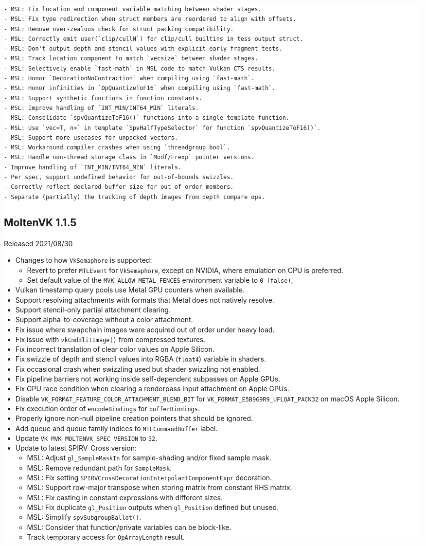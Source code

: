 	- MSL: Fix location and component variable matching between shader stages.
	- MSL: Fix type redirection when struct members are reordered to align with offsets.
	- MSL: Remove over-zealous check for struct packing compatibility.
	- MSL: Correctly emit user(`clip/cullN`) for clip/cull builtins in tess output struct.
	- MSL: Don't output depth and stencil values with explicit early fragment tests.
	- MSL: Track location component to match `vecsize` between shader stages.
	- MSL: Selectively enable `fast-math` in MSL code to match Vulkan CTS results.
	- MSL: Honor `DecorationNoContraction` when compiling using `fast-math`.
	- MSL: Honor infinities in `OpQuantizeToF16` when compiling using `fast-math`.
	- MSL: Support synthetic functions in function constants.
	- MSL: Improve handling of `INT_MIN/INT64_MIN` literals.
	- MSL: Consolidate `spvQuantizeToF16()` functions into a single template function.
	- MSL: Use `vec<T, n>` in template `SpvHalfTypeSelector` for function `spvQuantizeToF16()`.
	- MSL: Support more usecases for unpacked vectors.
	- MSL: Workaround compiler crashes when using `threadgroup bool`.
	- MSL: Handle non-thread storage class in `Modf/Frexp` pointer versions.
	- Improve handling of `INT_MIN/INT64_MIN` literals.
	- Per spec, support undefined behavior for out-of-bounds swizzles.
	- Correctly reflect declared buffer size for out of order members.
	- Separate (partially) the tracking of depth images from depth compare ops.



MoltenVK 1.1.5
--------------

Released 2021/08/30

- Changes to how `VkSemaphore` is supported:
	- Revert to prefer `MTLEvent` for `VkSemaphore`, except on NVIDIA, where emulation on CPU is preferred.
	- Set default value of the `MVK_ALLOW_METAL_FENCES` environment variable to `0 (false)`,
- Vulkan timestamp query pools use Metal GPU counters when available.
- Support resolving attachments with formats that Metal does not natively resolve.
- Support stencil-only partial attachment clearing.
- Support alpha-to-coverage without a color attachment.
- Fix issue where swapchain images were acquired out of order under heavy load.
- Fix issue with `vkCmdBlitImage()` from compressed textures.
- Fix incorrect translation of clear color values on Apple Silicon.
- Fix swizzle of depth and stencil values into RGBA (`float4`) variable in shaders.
- Fix occasional crash when swizzling used but shader swizzling not enabled.
- Fix pipeline barriers not working inside self-dependent subpasses on Apple GPUs.
- Fix GPU race condition when clearing a renderpass input attachment on Apple GPUs.
- Disable `VK_FORMAT_FEATURE_COLOR_ATTACHMENT_BLEND_BIT` for 
  `VK_FORMAT_E5B9G9R9_UFLOAT_PACK32` on macOS Apple Silicon.
- Fix execution order of `encodeBindings` for `bufferBindings`.
- Properly ignore non-null pipeline creation pointers that should be ignored.
- Add queue and queue family indices to `MTLCommandBuffer` label.
- Update `VK_MVK_MOLTENVK_SPEC_VERSION` to `32`.
- Update to latest SPIRV-Cross version:
	- MSL: Adjust `gl_SampleMaskIn` for sample-shading and/or fixed sample mask.
	- MSL: Remove redundant path for `SampleMask`.
	- MSL: Fix setting `SPIRVCrossDecorationInterpolantComponentExpr` decoration.
	- MSL: Support row-major transpose when storing matrix from constant RHS matrix.
	- MSL: Fix casting in constant expressions with different sizes.
	- MSL: Fix duplicate `gl_Position` outputs when `gl_Position` defined but unused.
	- MSL: Simplify `spvSubgroupBallot()`.
	- MSL: Consider that function/private variables can be block-like.
	- Track temporary access for `OpArrayLength` result.
